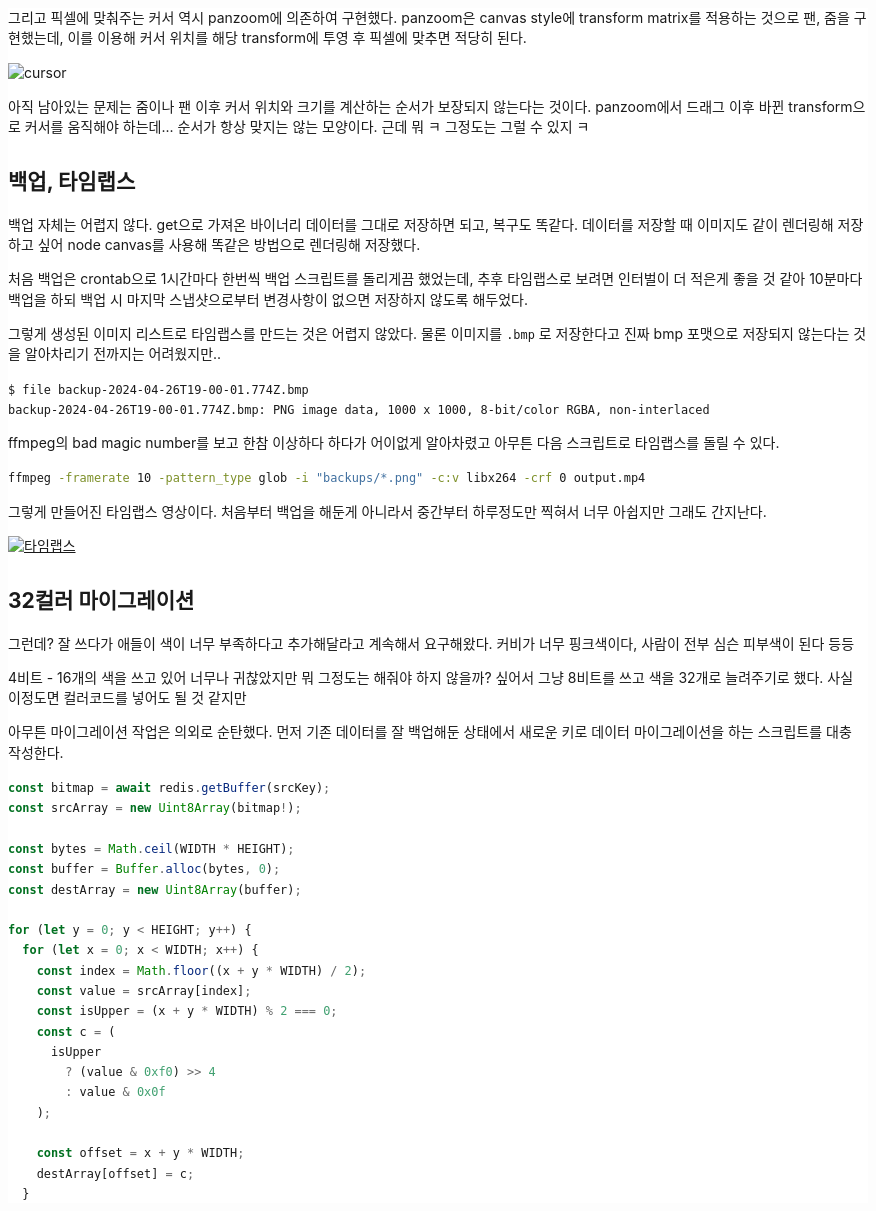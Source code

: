 그리고 픽셀에 맞춰주는 커서 역시 panzoom에 의존하여 구현했다.
panzoom은 canvas style에 transform matrix를 적용하는 것으로 팬, 줌을 구현했는데, 이를 이용해 커서 위치를 해당 transform에 투영 후 픽셀에 맞추면 적당히 된다.

![cursor](./place-cursor.png)

아직 남아있는 문제는 줌이나 팬 이후 커서 위치와 크기를 계산하는 순서가 보장되지 않는다는 것이다. panzoom에서 드래그 이후 바뀐 transform으로 커서를 움직해야 하는데... 순서가 항상 맞지는 않는 모양이다.
근데 뭐 ㅋ 그정도는 그럴 수 있지 ㅋ

## 백업, 타임랩스

백업 자체는 어렵지 않다. get으로 가져온 바이너리 데이터를 그대로 저장하면 되고, 복구도 똑같다.
데이터를 저장할 때 이미지도 같이 렌더링해 저장하고 싶어 node canvas를 사용해 똑같은 방법으로 렌더링해 저장했다.

처음 백업은 crontab으로 1시간마다 한번씩 백업 스크립트를 돌리게끔 했었는데, 추후 타임랩스로 보려면 인터벌이 더 적은게 좋을 것 같아 10분마다 백업을 하되 백업 시 마지막 스냅샷으로부터 변경사항이 없으면 저장하지 않도록 해두었다.

그렇게 생성된 이미지 리스트로 타임랩스를 만드는 것은 어렵지 않았다.
물론 이미지를 `.bmp` 로 저장한다고 진짜 bmp 포맷으로 저장되지 않는다는 것을 알아차리기 전까지는 어려웠지만..

```sh
$ file backup-2024-04-26T19-00-01.774Z.bmp
backup-2024-04-26T19-00-01.774Z.bmp: PNG image data, 1000 x 1000, 8-bit/color RGBA, non-interlaced
```

ffmpeg의 bad magic number를 보고 한참 이상하다 하다가 어이없게 알아차렸고 아무튼 다음 스크립트로 타임랩스를 돌릴 수 있다.

```sh
ffmpeg -framerate 10 -pattern_type glob -i "backups/*.png" -c:v libx264 -crf 0 output.mp4
```

그렇게 만들어진 타임랩스 영상이다. 처음부터 백업을 해둔게 아니라서 중간부터 하루정도만 찍혀서 너무 아쉽지만 그래도 간지난다.

[![타임랩스](https://img.youtube.com/vi/A-yWi_VQvM4/0.jpg)](https://www.youtube.com/watch?v=A-yWi_VQvM4)

## 32컬러 마이그레이션

그런데? 잘 쓰다가 애들이 색이 너무 부족하다고 추가해달라고 계속해서 요구해왔다.
커비가 너무 핑크색이다, 사람이 전부 심슨 피부색이 된다 등등

4비트 - 16개의 색을 쓰고 있어 너무나 귀찮았지만 뭐 그정도는 해줘야 하지 않을까? 싶어서 그냥 8비트를 쓰고 색을 32개로 늘려주기로 했다. 사실 이정도면 컬러코드를 넣어도 될 것 같지만

아무튼 마이그레이션 작업은 의외로 순탄했다. 먼저 기존 데이터를 잘 백업해둔 상태에서 새로운 키로 데이터 마이그레이션을 하는 스크립트를 대충 작성한다.

```typescript
const bitmap = await redis.getBuffer(srcKey);
const srcArray = new Uint8Array(bitmap!);

const bytes = Math.ceil(WIDTH * HEIGHT);
const buffer = Buffer.alloc(bytes, 0);
const destArray = new Uint8Array(buffer);

for (let y = 0; y < HEIGHT; y++) {
  for (let x = 0; x < WIDTH; x++) {
    const index = Math.floor((x + y * WIDTH) / 2);
    const value = srcArray[index];
    const isUpper = (x + y * WIDTH) % 2 === 0;
    const c = (
      isUpper
        ? (value & 0xf0) >> 4
        : value & 0x0f
    );

    const offset = x + y * WIDTH;
    destArray[offset] = c;
  }
```